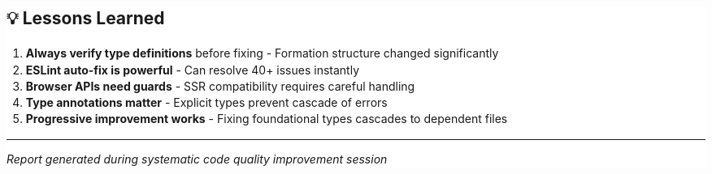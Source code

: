 
## 💡 Lessons Learned

1. **Always verify type definitions** before fixing - Formation structure changed significantly
2. **ESLint auto-fix is powerful** - Can resolve 40+ issues instantly
3. **Browser APIs need guards** - SSR compatibility requires careful handling
4. **Type annotations matter** - Explicit types prevent cascade of errors
5. **Progressive improvement works** - Fixing foundational types cascades to dependent files

---

*Report generated during systematic code quality improvement session*
